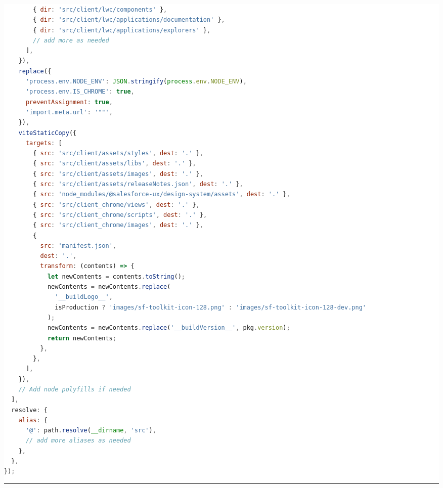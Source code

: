 ```js
        { dir: 'src/client/lwc/components' },
        { dir: 'src/client/lwc/applications/documentation' },
        { dir: 'src/client/lwc/applications/explorers' },
        // add more as needed
      ],
    }),
    replace({
      'process.env.NODE_ENV': JSON.stringify(process.env.NODE_ENV),
      'process.env.IS_CHROME': true,
      preventAssignment: true,
      'import.meta.url': '""',
    }),
    viteStaticCopy({
      targets: [
        { src: 'src/client/assets/styles', dest: '.' },
        { src: 'src/client/assets/libs', dest: '.' },
        { src: 'src/client/assets/images', dest: '.' },
        { src: 'src/client/assets/releaseNotes.json', dest: '.' },
        { src: 'node_modules/@salesforce-ux/design-system/assets', dest: '.' },
        { src: 'src/client_chrome/views', dest: '.' },
        { src: 'src/client_chrome/scripts', dest: '.' },
        { src: 'src/client_chrome/images', dest: '.' },
        {
          src: 'manifest.json',
          dest: '.',
          transform: (contents) => {
            let newContents = contents.toString();
            newContents = newContents.replace(
              '__buildLogo__',
              isProduction ? 'images/sf-toolkit-icon-128.png' : 'images/sf-toolkit-icon-128-dev.png'
            );
            newContents = newContents.replace('__buildVersion__', pkg.version);
            return newContents;
          },
        },
      ],
    }),
    // Add node polyfills if needed
  ],
  resolve: {
    alias: {
      '@': path.resolve(__dirname, 'src'),
      // add more aliases as needed
    },
  },
});
```

---
